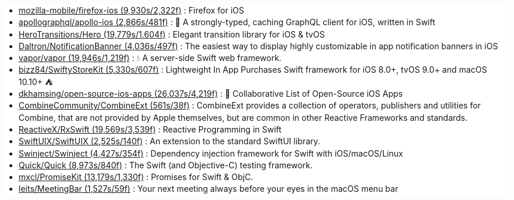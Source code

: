 * [mozilla-mobile/firefox-ios (9,930s/2,322f)](https://github.com/mozilla-mobile/firefox-ios) : Firefox for iOS
* [apollographql/apollo-ios (2,866s/481f)](https://github.com/apollographql/apollo-ios) : 📱 A strongly-typed, caching GraphQL client for iOS, written in Swift
* [HeroTransitions/Hero (19,779s/1,604f)](https://github.com/HeroTransitions/Hero) : Elegant transition library for iOS & tvOS
* [Daltron/NotificationBanner (4,036s/497f)](https://github.com/Daltron/NotificationBanner) : The easiest way to display highly customizable in app notification banners in iOS
* [vapor/vapor (19,946s/1,219f)](https://github.com/vapor/vapor) : 💧 A server-side Swift web framework.
* [bizz84/SwiftyStoreKit (5,330s/607f)](https://github.com/bizz84/SwiftyStoreKit) : Lightweight In App Purchases Swift framework for iOS 8.0+, tvOS 9.0+ and macOS 10.10+ ⛺
* [dkhamsing/open-source-ios-apps (26,037s/4,219f)](https://github.com/dkhamsing/open-source-ios-apps) : 📱 Collaborative List of Open-Source iOS Apps
* [CombineCommunity/CombineExt (561s/38f)](https://github.com/CombineCommunity/CombineExt) : CombineExt provides a collection of operators, publishers and utilities for Combine, that are not provided by Apple themselves, but are common in other Reactive Frameworks and standards.
* [ReactiveX/RxSwift (19,569s/3,539f)](https://github.com/ReactiveX/RxSwift) : Reactive Programming in Swift
* [SwiftUIX/SwiftUIX (2,525s/140f)](https://github.com/SwiftUIX/SwiftUIX) : An extension to the standard SwiftUI library.
* [Swinject/Swinject (4,427s/354f)](https://github.com/Swinject/Swinject) : Dependency injection framework for Swift with iOS/macOS/Linux
* [Quick/Quick (8,973s/840f)](https://github.com/Quick/Quick) : The Swift (and Objective-C) testing framework.
* [mxcl/PromiseKit (13,179s/1,330f)](https://github.com/mxcl/PromiseKit) : Promises for Swift & ObjC.
* [leits/MeetingBar (1,527s/59f)](https://github.com/leits/MeetingBar) : Your next meeting always before your eyes in the macOS menu bar
